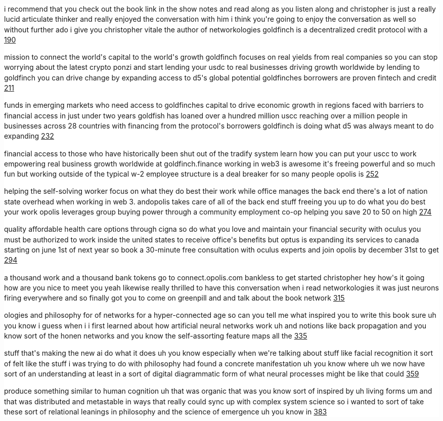 i recommend that you check out the book link in the show notes and read along as you listen along and christopher is just a really lucid articulate thinker and really enjoyed the conversation with him i think you're going to enjoy the conversation as well so without further ado i give you christopher vitale the author of networkologies goldfinch is a decentralized credit protocol with a [190](https://www.youtube.com/watch?v=mecvIg1sXik&t=190.86s)

mission to connect the world's capital to the world's growth goldfinch focuses on real yields from real companies so you can stop worrying about the latest crypto ponzi and start lending your usdc to real businesses driving growth worldwide by lending to goldfinch you can drive change by expanding access to d5's global potential goldfinches borrowers are proven fintech and credit [211](https://www.youtube.com/watch?v=mecvIg1sXik&t=211.26s)

funds in emerging markets who need access to goldfinches capital to drive economic growth in regions faced with barriers to financial access in just under two years goldfish has loaned over a hundred million uscc reaching over a million people in businesses across 28 countries with financing from the protocol's borrowers goldfinch is doing what d5 was always meant to do expanding [232](https://www.youtube.com/watch?v=mecvIg1sXik&t=232.2s)

financial access to those who have historically been shut out of the tradify system learn how you can put your uscc to work empowering real business growth worldwide at goldfinch.finance working in web3 is awesome it's freeing powerful and so much fun but working outside of the typical w-2 employee structure is a deal breaker for so many people opolis is [252](https://www.youtube.com/watch?v=mecvIg1sXik&t=252.659s)

helping the self-solving worker focus on what they do best their work while office manages the back end there's a lot of nation state overhead when working in web 3. andopolis takes care of all of the back end stuff freeing you up to do what you do best your work opolis leverages group buying power through a community employment co-op helping you save 20 to 50 on high [274](https://www.youtube.com/watch?v=mecvIg1sXik&t=274.38s)

quality affordable health care options through cigna so do what you love and maintain your financial security with oculus you must be authorized to work inside the united states to receive office's benefits but optus is expanding its services to canada starting on june 1st of next year so book a 30-minute free consultation with oculus experts and join opolis by december 31st to get [294](https://www.youtube.com/watch?v=mecvIg1sXik&t=294.3s)

a thousand work and a thousand bank tokens go to connect.opolis.com bankless to get started christopher hey how's it going how are you nice to meet you yeah likewise really thrilled to have this conversation when i read networkologies it was just neurons firing everywhere and so finally got you to come on greenpill and and talk about the book network [315](https://www.youtube.com/watch?v=mecvIg1sXik&t=315.3s)

ologies and philosophy for of networks for a hyper-connected age so can you tell me what inspired you to write this book sure uh you know i guess when i i first learned about how artificial neural networks work uh and notions like back propagation and you know sort of the honen networks and you know the self-assorting feature maps all the [335](https://www.youtube.com/watch?v=mecvIg1sXik&t=335.58s)

stuff that's making the new ai do what it does uh you know especially when we're talking about stuff like facial recognition it sort of felt like the stuff i was trying to do with philosophy had found a concrete manifestation uh you know where uh we now have sort of an understanding at least in a sort of digital diagrammatic form of what neural processes might be like that could [359](https://www.youtube.com/watch?v=mecvIg1sXik&t=359.1s)

produce something similar to human cognition uh that was organic that was you know sort of inspired by uh living forms um and that was distributed and metastable in ways that really could sync up with complex system science so i wanted to sort of take these sort of relational leanings in philosophy and the science of emergence uh you know in [383](https://www.youtube.com/watch?v=mecvIg1sXik&t=383.22s)
